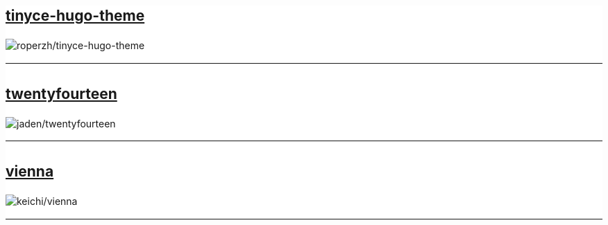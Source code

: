 
## [tinyce-hugo-theme](https://github.com/roperzh/tinyce-hugo-theme)
![roperzh/tinyce-hugo-theme](https://raw.githubusercontent.com/roperzh/tinyce-hugo-theme/ec650dfeeda9ae94152e51f0b8b01d61dbbf9e0c/images/tn.png)

---

## [twentyfourteen](https://github.com/jaden/twentyfourteen)
![jaden/twentyfourteen](https://raw.githubusercontent.com/jaden/twentyfourteen/ad1be327ace6bbc8b4e8af1026f9c04244c3c9ae/images/tn.png)

---

## [vienna](https://github.com/keichi/vienna)
![keichi/vienna](https://raw.githubusercontent.com/keichi/vienna/890e97c5a052984d04294862ac60c7e0bfc6a934/images/tn.png)

---

